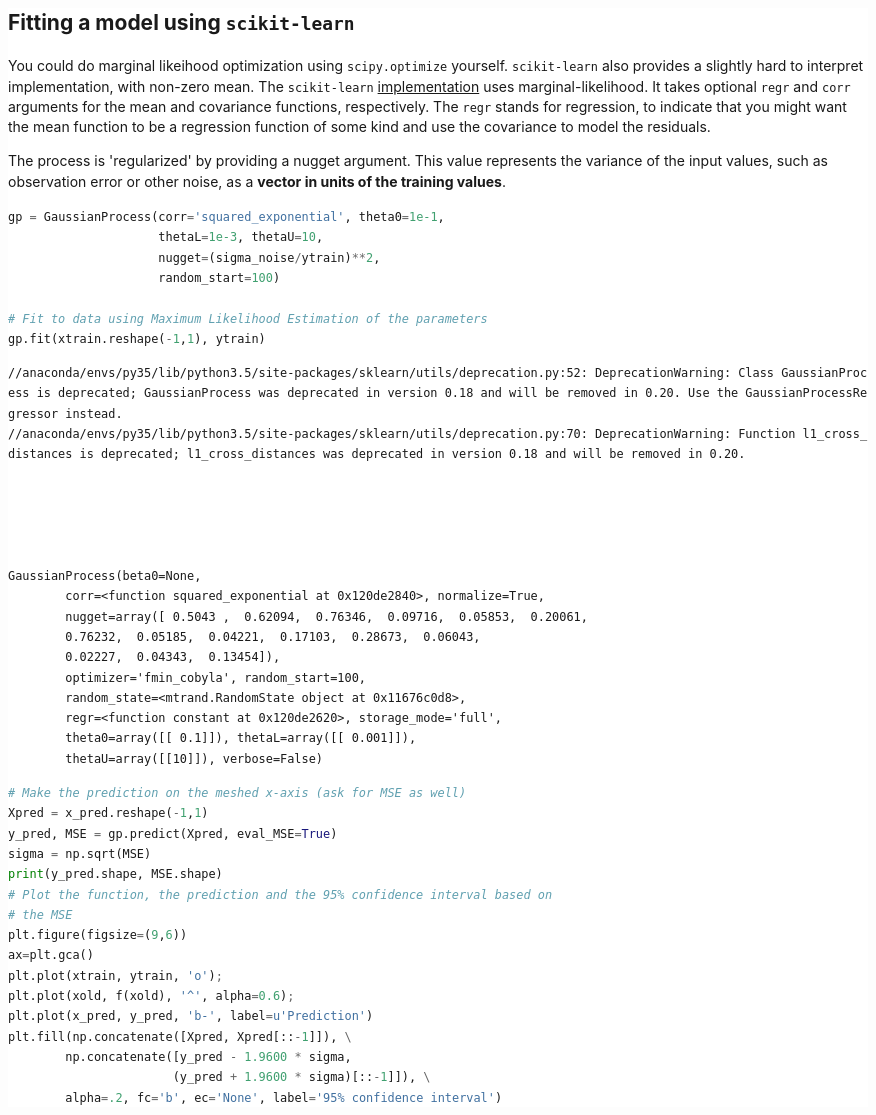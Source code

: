 
## Fitting a model using `scikit-learn`

You could do marginal likeihood optimization using `scipy.optimize` yourself. `scikit-learn` also provides a slightly hard to interpret implementation, with non-zero mean. 
The `scikit-learn` [implementation](http://scikit-learn.org/stable/modules/generated/sklearn.gaussian_process.GaussianProcess.html) uses marginal-likelihood. It takes optional `regr` and `corr` arguments for the mean and covariance functions, respectively. The `regr` stands for regression, to indicate that you might want the mean function to be a regression function of some kind and use the covariance to model the residuals.

The process is 'regularized' by providing a nugget argument. This value represents the variance of the input values, such as observation error or other noise, as a **vector in units of the training values**.



```python
gp = GaussianProcess(corr='squared_exponential', theta0=1e-1,
                     thetaL=1e-3, thetaU=10,
                     nugget=(sigma_noise/ytrain)**2,
                     random_start=100)

# Fit to data using Maximum Likelihood Estimation of the parameters
gp.fit(xtrain.reshape(-1,1), ytrain)
```


    //anaconda/envs/py35/lib/python3.5/site-packages/sklearn/utils/deprecation.py:52: DeprecationWarning: Class GaussianProcess is deprecated; GaussianProcess was deprecated in version 0.18 and will be removed in 0.20. Use the GaussianProcessRegressor instead.
    //anaconda/envs/py35/lib/python3.5/site-packages/sklearn/utils/deprecation.py:70: DeprecationWarning: Function l1_cross_distances is deprecated; l1_cross_distances was deprecated in version 0.18 and will be removed in 0.20.





    GaussianProcess(beta0=None,
            corr=<function squared_exponential at 0x120de2840>, normalize=True,
            nugget=array([ 0.5043 ,  0.62094,  0.76346,  0.09716,  0.05853,  0.20061,
            0.76232,  0.05185,  0.04221,  0.17103,  0.28673,  0.06043,
            0.02227,  0.04343,  0.13454]),
            optimizer='fmin_cobyla', random_start=100,
            random_state=<mtrand.RandomState object at 0x11676c0d8>,
            regr=<function constant at 0x120de2620>, storage_mode='full',
            theta0=array([[ 0.1]]), thetaL=array([[ 0.001]]),
            thetaU=array([[10]]), verbose=False)





```python
# Make the prediction on the meshed x-axis (ask for MSE as well)
Xpred = x_pred.reshape(-1,1)
y_pred, MSE = gp.predict(Xpred, eval_MSE=True)
sigma = np.sqrt(MSE)
print(y_pred.shape, MSE.shape)
# Plot the function, the prediction and the 95% confidence interval based on
# the MSE
plt.figure(figsize=(9,6))
ax=plt.gca()
plt.plot(xtrain, ytrain, 'o');
plt.plot(xold, f(xold), '^', alpha=0.6);
plt.plot(x_pred, y_pred, 'b-', label=u'Prediction')
plt.fill(np.concatenate([Xpred, Xpred[::-1]]), \
        np.concatenate([y_pred - 1.9600 * sigma,
                       (y_pred + 1.9600 * sigma)[::-1]]), \
        alpha=.2, fc='b', ec='None', label='95% confidence interval')
```